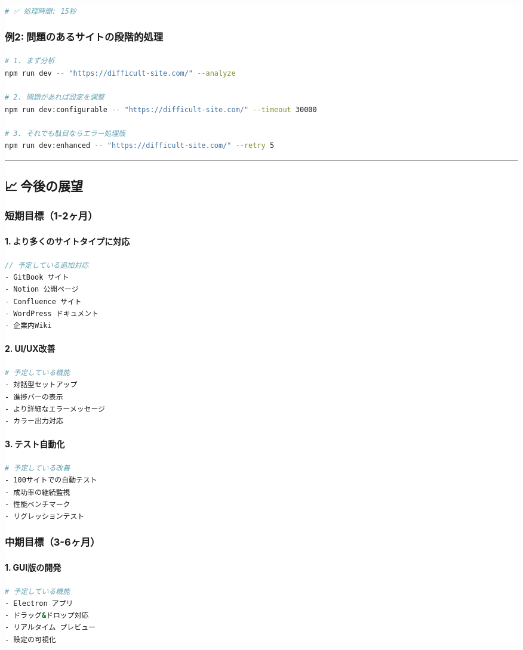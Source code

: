 ```bash
# ✅ 処理時間: 15秒
```

### 例2: 問題のあるサイトの段階的処理
```bash
# 1. まず分析
npm run dev -- "https://difficult-site.com/" --analyze

# 2. 問題があれば設定を調整
npm run dev:configurable -- "https://difficult-site.com/" --timeout 30000

# 3. それでも駄目ならエラー処理版
npm run dev:enhanced -- "https://difficult-site.com/" --retry 5
```

---

## 📈 今後の展望

### 短期目標（1-2ヶ月）

#### 1. **より多くのサイトタイプに対応**
```typescript
// 予定している追加対応
- GitBook サイト
- Notion 公開ページ
- Confluence サイト
- WordPress ドキュメント
- 企業内Wiki
```

#### 2. **UI/UX改善**
```bash
# 予定している機能
- 対話型セットアップ
- 進捗バーの表示
- より詳細なエラーメッセージ
- カラー出力対応
```

#### 3. **テスト自動化**
```bash
# 予定している改善
- 100サイトでの自動テスト
- 成功率の継続監視
- 性能ベンチマーク
- リグレッションテスト
```

### 中期目標（3-6ヶ月）

#### 1. **GUI版の開発**
```bash
# 予定している機能
- Electron アプリ
- ドラッグ&ドロップ対応
- リアルタイム プレビュー
- 設定の可視化
```

